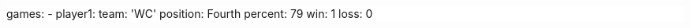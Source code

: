    games:
    - player1:
        team: 'WC'
        position: Fourth
        percent: 79
        win: 1
        loss: 0

